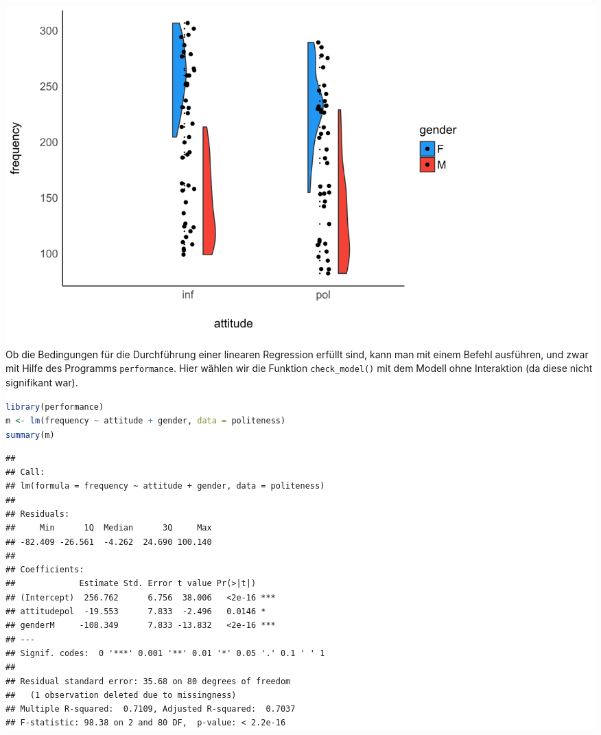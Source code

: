 <img src="08-politeness_regression_files/figure-html/unnamed-chunk-33-1.svg" width="672" />

Ob die Bedingungen für die Durchführung einer linearen Regression erfüllt sind, kann man mit einem Befehl ausführen, und zwar mit Hilfe des Programms `performance`. Hier wählen wir die Funktion `check_model()` mit dem Modell ohne Interaktion (da diese nicht signifikant war). 


```r
library(performance)
m <- lm(frequency ~ attitude + gender, data = politeness)
summary(m)
```

```
## 
## Call:
## lm(formula = frequency ~ attitude + gender, data = politeness)
## 
## Residuals:
##     Min      1Q  Median      3Q     Max 
## -82.409 -26.561  -4.262  24.690 100.140 
## 
## Coefficients:
##             Estimate Std. Error t value Pr(>|t|)    
## (Intercept)  256.762      6.756  38.006   <2e-16 ***
## attitudepol  -19.553      7.833  -2.496   0.0146 *  
## genderM     -108.349      7.833 -13.832   <2e-16 ***
## ---
## Signif. codes:  0 '***' 0.001 '**' 0.01 '*' 0.05 '.' 0.1 ' ' 1
## 
## Residual standard error: 35.68 on 80 degrees of freedom
##   (1 observation deleted due to missingness)
## Multiple R-squared:  0.7109,	Adjusted R-squared:  0.7037 
## F-statistic: 98.38 on 2 and 80 DF,  p-value: < 2.2e-16
```
